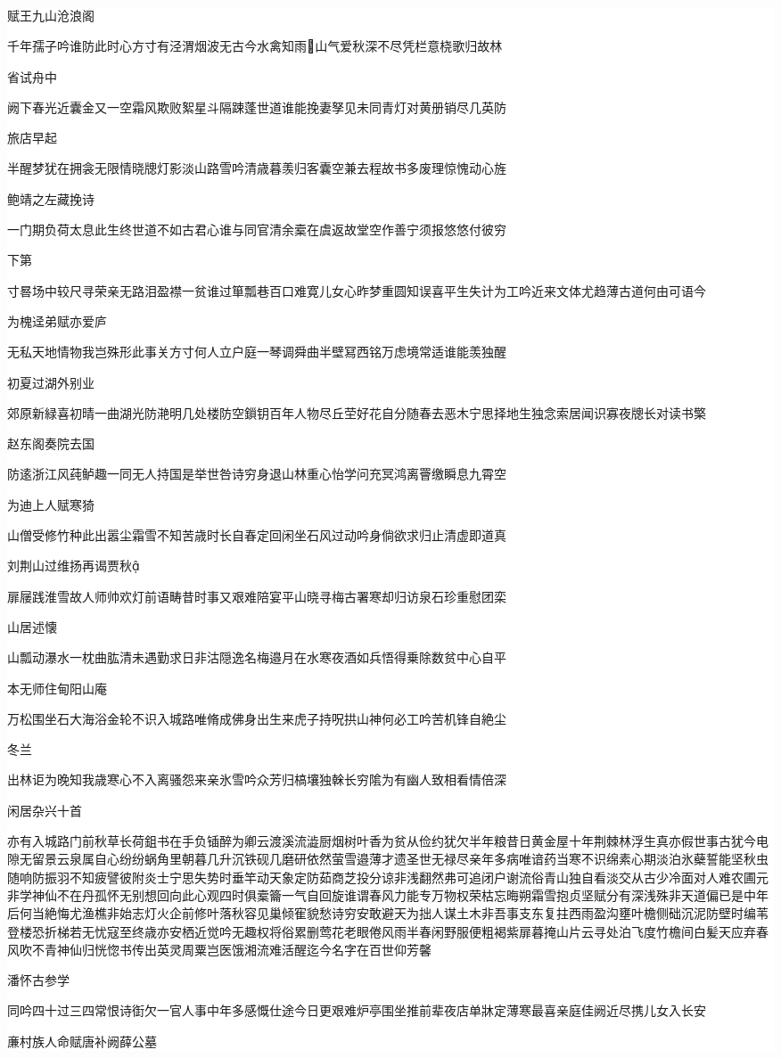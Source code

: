 赋王九山沧浪阁  

千年孺子吟谁防此时心方寸有泾渭烟波无古今水禽知雨山气爱秋深不尽凭栏意桡歌归故林  

省试舟中  

阙下春光近囊金又一空霜风欺败絮星斗隔踈蓬世道谁能挽妻孥见未同青灯对黄册销尽几英防  

旅店早起  

半醒梦犹在拥衾无限情晓牕灯影淡山路雪吟清歳暮羡归客囊空兼去程故书多废理惊愧动心旌  

鲍靖之左藏挽诗  

一门期负荷太息此生终世道不如古君心谁与同官清余槖在虞返故堂空作善宁须报悠悠付彼穷  

下第  

寸晷场中较尺寻荣亲无路泪盈襟一贫谁过箪瓢巷百口难寛儿女心昨梦重圆知误喜平生失计为工吟近来文体尤趋薄古道何由可语今  

为槐迳弟赋亦爱庐  

无私天地情物我岂殊形此事关方寸何人立户庭一琴调舜曲半壁冩西铭万虑境常适谁能羡独醒  

初夏过湖外别业  

郊原新緑喜初晴一曲湖光防滟明几处楼防空鎻钥百年人物尽丘茔好花自分随春去恶木宁思择地生独念索居闻识寡夜牕长对读书檠  

赵东阁奏院去国  

防逺浙江风莼鲈趣一同无人持国是举世咎诗穷身退山林重心怡学问充冥鸿离罾缴瞬息九霄空  

为迪上人赋寒猗  

山僧受修竹种此出嚣尘霜雪不知苦歳时长自春定回闲坐石风过动吟身倘欲求归止清虚即道真  

刘荆山过维扬再谒贾秋  

扉屦践淮雪故人师帅欢灯前语畴昔时事又艰难陪宴平山晓寻梅古署寒却归访泉石珍重慰团栾  

山居述懐  

山瓢动瀑水一枕曲肱清未遇勤求日非沽隠逸名梅邉月在水寒夜酒如兵悟得乗除数贫中心自平  

本无师住甸阳山庵  

万松围坐石大海浴金轮不识入城路唯脩成佛身出生来虎子持呪拱山神何必工吟苦机锋自絶尘  

冬兰  

出林讵为晚知我歳寒心不入离骚怨来亲氷雪吟众芳归槁壤独榦长穷隂为有幽人致相看情倍深  

闲居杂兴十首  

亦有入城路门前秋草长荷鉏书在手负锸醉为卿云渡溪流澁厨烟树叶香为贫从俭约犹欠半年粮昔日黄金屋十年荆棘林浮生真亦假世事古犹今电隙无留景云泉属自心纷纷蜗角里朝暮几升沉铁砚几磨研依然萤雪邉薄才遗圣世无禄尽亲年多病唯谙药当寒不识绵素心期淡泊氷蘗誓能坚秋虫随响防振羽不知疲譬彼附炎士宁思失势时垂竿动天象定防茹商芝投分谅非浅翻然弗可追闭户谢流俗青山独自看淡交从古少冷面对人难农圃元非学神仙不在丹孤怀无别想回向此心观四时俱槖籥一气自回旋谁谓春风力能专万物权荣枯忘晦朔霜雪抱贞坚赋分有深浅殊非天道偏已是中年后何当絶悔尤渔樵非始志灯火企前修叶落秋容见巢倾寉貌愁诗穷安敢避天为拙人谋土木非吾事支东复拄西雨盈沟壅叶檐侧础沉泥防壁时编苇登楼恐折梯若无忧寇至终歳亦安栖近觉吟无趣权将俗累删莺花老眼倦风雨半春闲野服便粗褐紫扉暮掩山片云寻处泊飞度竹檐间白髪天应弃春风吹不青神仙归恍惚书传出英灵周粟岂医饿湘流难活醒迄今名字在百世仰芳馨  

潘怀古参学  

同吟四十过三四常恨诗衘欠一官人事中年多感慨仕途今日更艰难炉亭围坐推前辈夜店单牀定薄寒最喜亲庭佳阙近尽携儿女入长安  

亷村族人命赋唐补阙薛公墓  
